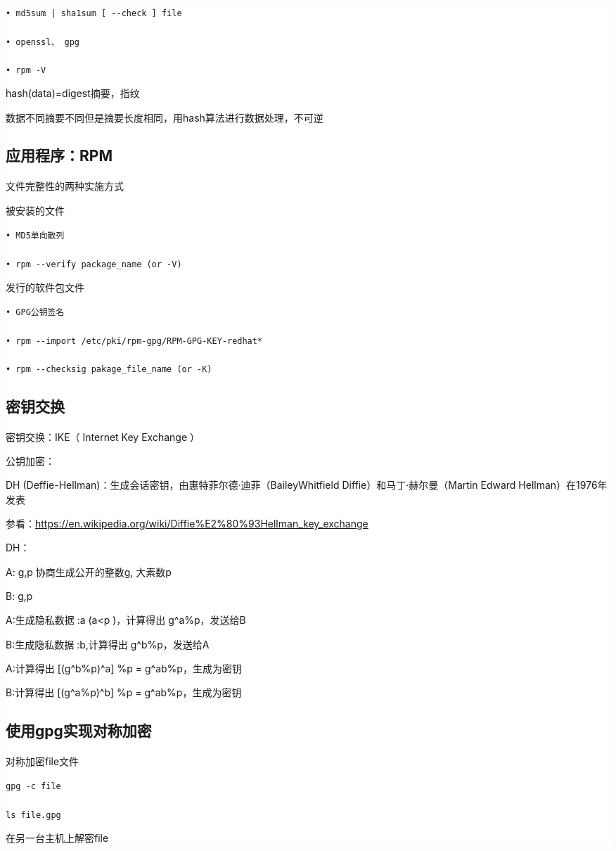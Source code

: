     • md5sum | sha1sum [ --check ] file
    
    • openssl、 gpg
    
    • rpm -V

hash(data)=digest摘要，指纹

数据不同摘要不同但是摘要长度相同，用hash算法进行数据处理，不可逆

## 应用程序：RPM

文件完整性的两种实施方式

被安装的文件

    • MD5单向散列

    • rpm --verify package_name (or -V)

发行的软件包文件

    • GPG公钥签名

    • rpm --import /etc/pki/rpm-gpg/RPM-GPG-KEY-redhat*
    
    • rpm --checksig pakage_file_name (or -K)

## 密钥交换

密钥交换：IKE（ Internet Key Exchange ）

公钥加密：

DH (Deffie-Hellman)：生成会话密钥，由惠特菲尔德·迪菲（BaileyWhitfield Diffie）和马丁·赫尔曼（Martin Edward Hellman）在1976年发表

参看：https://en.wikipedia.org/wiki/Diffie%E2%80%93Hellman_key_exchange

DH：

A: g,p 协商生成公开的整数g, 大素数p

B: g,p

A:生成隐私数据 :a (a<p )，计算得出 g^a%p，发送给B

B:生成隐私数据 :b,计算得出 g^b%p，发送给A

A:计算得出 [(g^b%p)^a] %p = g^ab%p，生成为密钥

B:计算得出 [(g^a%p)^b] %p = g^ab%p，生成为密钥

## 使用gpg实现对称加密

对称加密file文件

    gpg -c file

    ls file.gpg

在另一台主机上解密file
